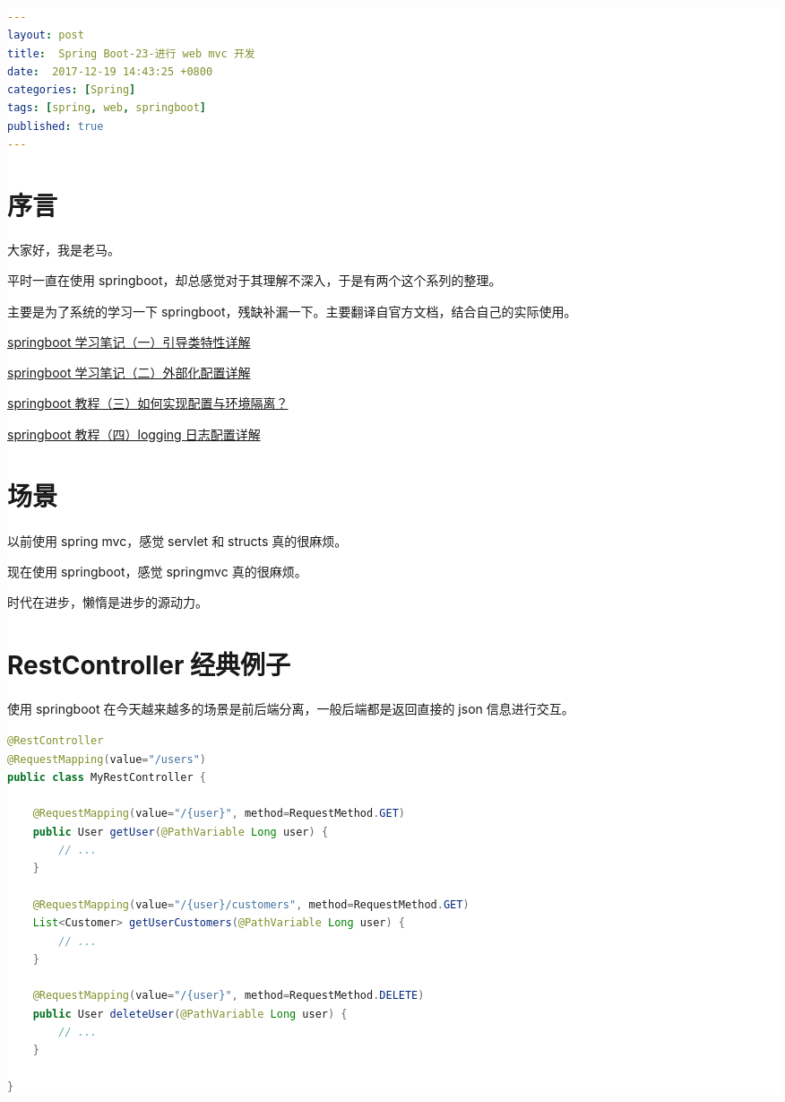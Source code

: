 ```yaml
---
layout: post
title:  Spring Boot-23-进行 web mvc 开发
date:  2017-12-19 14:43:25 +0800
categories: [Spring]
tags: [spring, web, springboot]
published: true
---
```


# 序言

大家好，我是老马。

平时一直在使用 springboot，却总感觉对于其理解不深入，于是有两个这个系列的整理。

主要是为了系统的学习一下 springboot，残缺补漏一下。主要翻译自官方文档，结合自己的实际使用。

[springboot 学习笔记（一）引导类特性详解](https://www.toutiao.com/item/6916083152544956932/)

[springboot 学习笔记（二）外部化配置详解](https://www.toutiao.com/item/6916084329705734660/)

[springboot 教程（三）如何实现配置与环境隔离？](https://www.toutiao.com/item/6916471106937569803/)

[springboot 教程（四）logging 日志配置详解](https://www.toutiao.com/item/6916486290640863751/)

# 场景

以前使用 spring mvc，感觉 servlet 和 structs 真的很麻烦。

现在使用 springboot，感觉 springmvc 真的很麻烦。

时代在进步，懒惰是进步的源动力。

# RestController 经典例子

使用 springboot 在今天越来越多的场景是前后端分离，一般后端都是返回直接的 json 信息进行交互。

```java
@RestController
@RequestMapping(value="/users")
public class MyRestController {

    @RequestMapping(value="/{user}", method=RequestMethod.GET)
    public User getUser(@PathVariable Long user) {
        // ...
    }

    @RequestMapping(value="/{user}/customers", method=RequestMethod.GET)
    List<Customer> getUserCustomers(@PathVariable Long user) {
        // ...
    }

    @RequestMapping(value="/{user}", method=RequestMethod.DELETE)
    public User deleteUser(@PathVariable Long user) {
        // ...
    }

}
```
